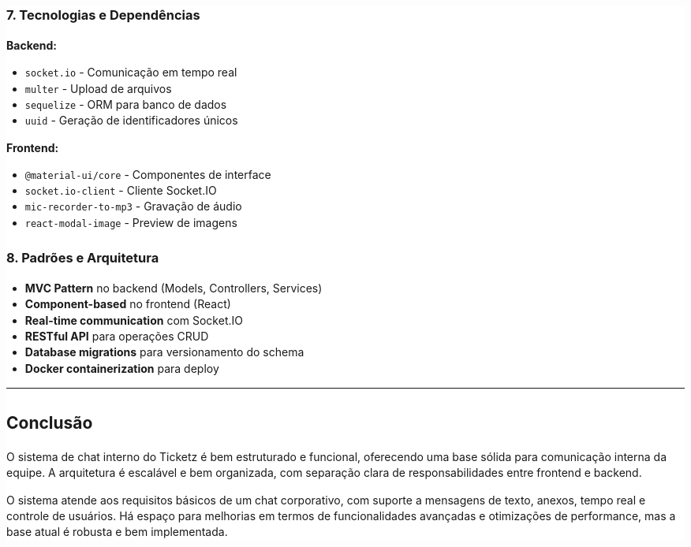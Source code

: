 ### 7. Tecnologias e Dependências

**Backend:**
- `socket.io` - Comunicação em tempo real
- `multer` - Upload de arquivos
- `sequelize` - ORM para banco de dados
- `uuid` - Geração de identificadores únicos

**Frontend:**
- `@material-ui/core` - Componentes de interface
- `socket.io-client` - Cliente Socket.IO
- `mic-recorder-to-mp3` - Gravação de áudio
- `react-modal-image` - Preview de imagens

### 8. Padrões e Arquitetura

- **MVC Pattern** no backend (Models, Controllers, Services)
- **Component-based** no frontend (React)
- **Real-time communication** com Socket.IO  
- **RESTful API** para operações CRUD
- **Database migrations** para versionamento do schema
- **Docker containerization** para deploy

---

## Conclusão

O sistema de chat interno do Ticketz é bem estruturado e funcional, oferecendo uma base sólida para comunicação interna da equipe. A arquitetura é escalável e bem organizada, com separação clara de responsabilidades entre frontend e backend.

O sistema atende aos requisitos básicos de um chat corporativo, com suporte a mensagens de texto, anexos, tempo real e controle de usuários. Há espaço para melhorias em termos de funcionalidades avançadas e otimizações de performance, mas a base atual é robusta e bem implementada.